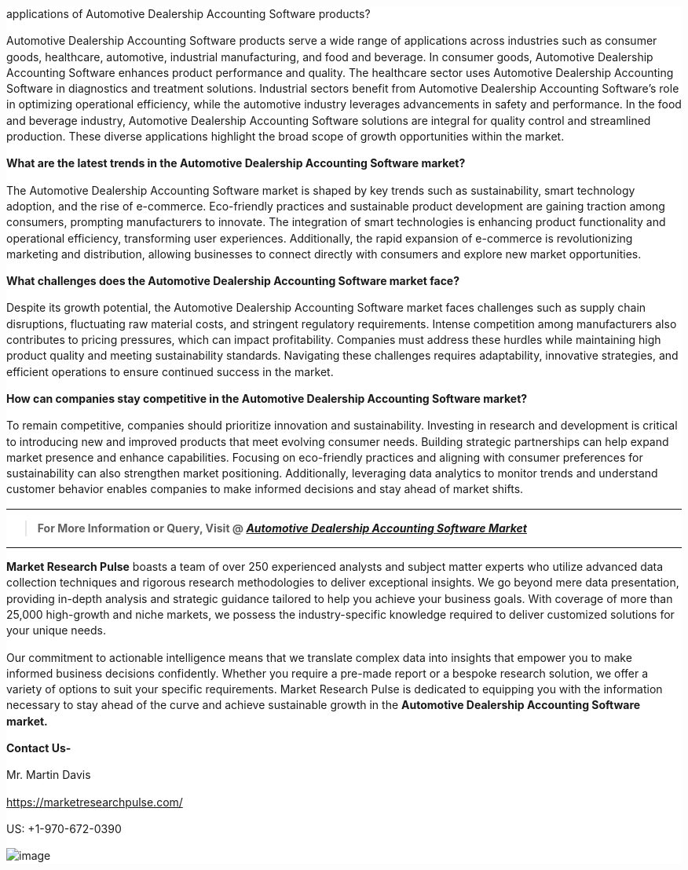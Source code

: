 applications of Automotive Dealership Accounting Software products?</strong></p><p>Automotive Dealership Accounting Software products serve a wide range of applications across industries such as consumer goods, healthcare, automotive, industrial manufacturing, and food and beverage. In consumer goods, Automotive Dealership Accounting Software enhances product performance and quality. The healthcare sector uses Automotive Dealership Accounting Software in diagnostics and treatment solutions. Industrial sectors benefit from Automotive Dealership Accounting Software&rsquo;s role in optimizing operational efficiency, while the automotive industry leverages advancements in safety and performance. In the food and beverage industry, Automotive Dealership Accounting Software solutions are integral for quality control and streamlined production. These diverse applications highlight the broad scope of growth opportunities within the market.</p><p><strong>What are the latest trends in the Automotive Dealership Accounting Software market?</strong></p><p>The Automotive Dealership Accounting Software market is shaped by key trends such as sustainability, smart technology adoption, and the rise of e-commerce. Eco-friendly practices and sustainable product development are gaining traction among consumers, prompting manufacturers to innovate. The integration of smart technologies is enhancing product functionality and operational efficiency, transforming user experiences. Additionally, the rapid expansion of e-commerce is revolutionizing marketing and distribution, allowing businesses to connect directly with consumers and explore new market opportunities.</p><p><strong>What challenges does the Automotive Dealership Accounting Software market face?</strong></p><p>Despite its growth potential, the Automotive Dealership Accounting Software market faces challenges such as supply chain disruptions, fluctuating raw material costs, and stringent regulatory requirements. Intense competition among manufacturers also contributes to pricing pressures, which can impact profitability. Companies must address these hurdles while maintaining high product quality and meeting sustainability standards. Navigating these challenges requires adaptability, innovative strategies, and efficient operations to ensure continued success in the market.</p><p><strong>How can companies stay competitive in the Automotive Dealership Accounting Software market?</strong></p><p>To remain competitive, companies should prioritize innovation and sustainability. Investing in research and development is critical to introducing new and improved products that meet evolving consumer needs. Building strategic partnerships can help expand market presence and enhance capabilities. Focusing on eco-friendly practices and aligning with consumer preferences for sustainability can also strengthen market positioning. Additionally, leveraging data analytics to monitor trends and understand customer behavior enables companies to make informed decisions and stay ahead of market shifts.</p><hr /><blockquote><p><strong>For More Information or Query, Visit @&nbsp;<em><a href="https://marketresearchpulse.com/report/76186/automotive-dealership-accounting-software-market?utm_source=Linkedin&utm_medium=019">Automotive Dealership Accounting Software Market</a></em></strong></p></blockquote><hr /><p><strong>Market Research Pulse</strong> boasts a team of over 250 experienced analysts and subject matter experts who utilize advanced data collection techniques and rigorous research methodologies to deliver exceptional insights. We go beyond mere data presentation, providing in-depth analysis and strategic guidance tailored to help you achieve your business goals. With coverage of more than 25,000 high-growth and niche markets, we possess the industry-specific knowledge required to deliver customized solutions for your unique needs.</p><p>Our commitment to actionable intelligence means that we translate complex data into insights that empower you to make informed business decisions confidently. Whether you require a pre-made report or a bespoke research solution, we offer a variety of options to suit your specific requirements. Market Research Pulse is dedicated to equipping you with the information necessary to stay ahead of the curve and achieve sustainable growth in the <strong>Automotive Dealership Accounting Software market.</strong></p><p><strong>Contact Us-</strong></p><p>Mr. Martin Davis</p><p>https://marketresearchpulse.com/</p><p>US: +1-970-672-0390</p>
![image](https://github.com/user-attachments/assets/ce5273df-0ac7-4683-8f8a-0db81c64b378)
